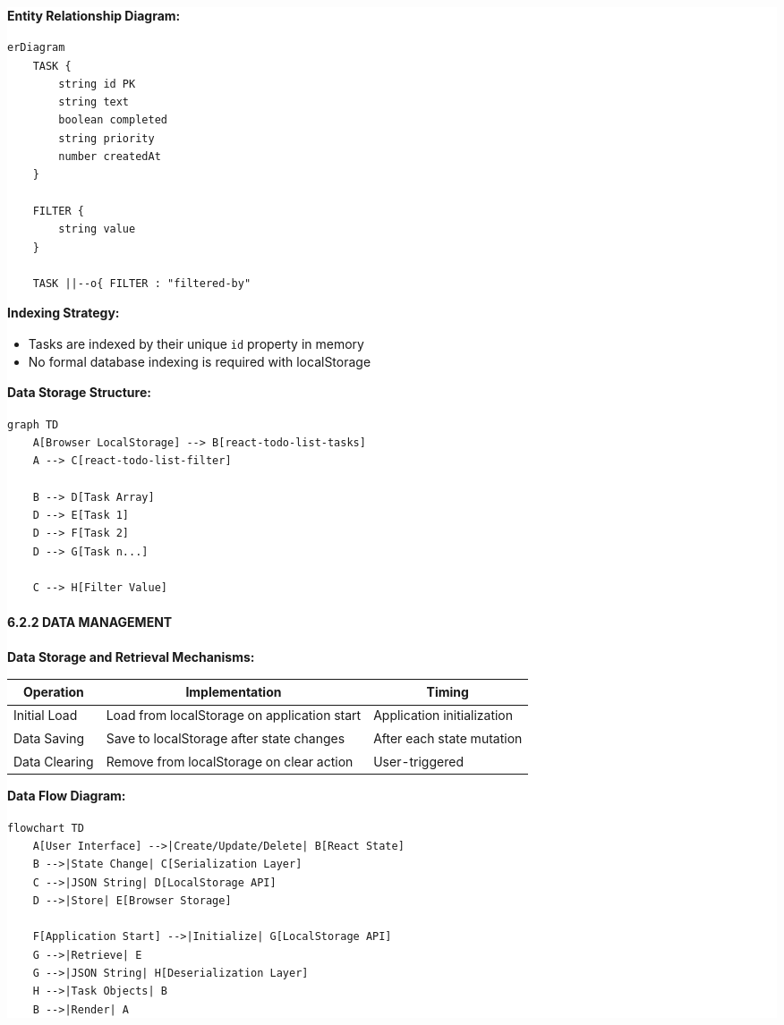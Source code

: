 **Entity Relationship Diagram:**

```mermaid
erDiagram
    TASK {
        string id PK
        string text
        boolean completed
        string priority
        number createdAt
    }
    
    FILTER {
        string value
    }
    
    TASK ||--o{ FILTER : "filtered-by"
```

**Indexing Strategy:**
- Tasks are indexed by their unique `id` property in memory
- No formal database indexing is required with localStorage

**Data Storage Structure:**

```mermaid
graph TD
    A[Browser LocalStorage] --> B[react-todo-list-tasks]
    A --> C[react-todo-list-filter]
    
    B --> D[Task Array]
    D --> E[Task 1]
    D --> F[Task 2]
    D --> G[Task n...]
    
    C --> H[Filter Value]
```

#### 6.2.2 DATA MANAGEMENT

**Data Storage and Retrieval Mechanisms:**

| Operation | Implementation | Timing |
|-----------|----------------|--------|
| Initial Load | Load from localStorage on application start | Application initialization |
| Data Saving | Save to localStorage after state changes | After each state mutation |
| Data Clearing | Remove from localStorage on clear action | User-triggered |

**Data Flow Diagram:**

```mermaid
flowchart TD
    A[User Interface] -->|Create/Update/Delete| B[React State]
    B -->|State Change| C[Serialization Layer]
    C -->|JSON String| D[LocalStorage API]
    D -->|Store| E[Browser Storage]
    
    F[Application Start] -->|Initialize| G[LocalStorage API]
    G -->|Retrieve| E
    G -->|JSON String| H[Deserialization Layer]
    H -->|Task Objects| B
    B -->|Render| A
```
